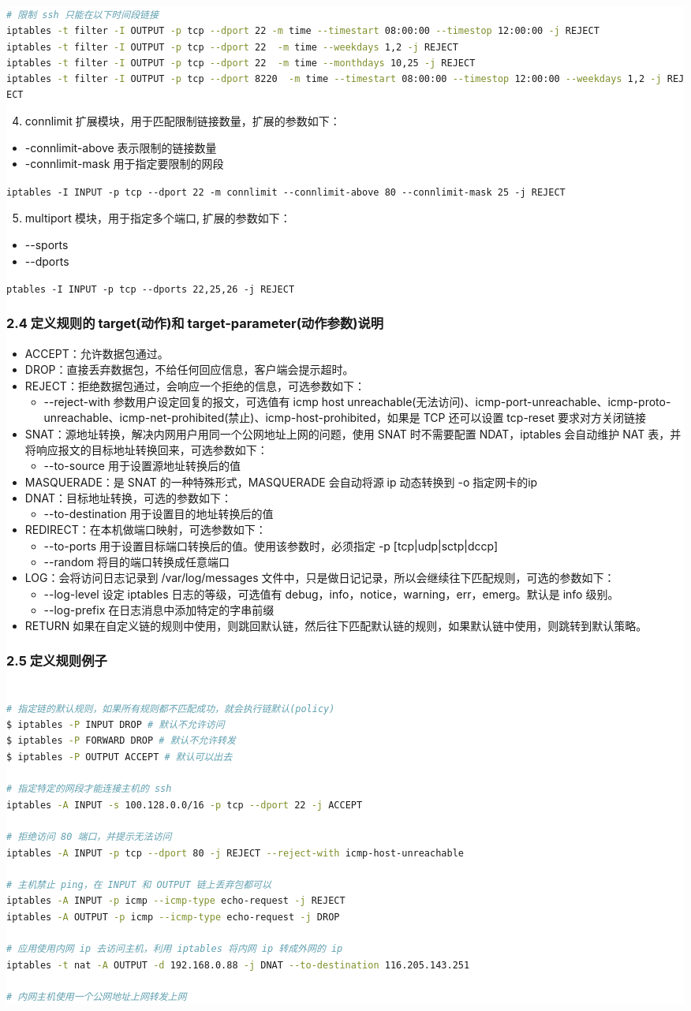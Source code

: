 ```bash
# 限制 ssh 只能在以下时间段链接
iptables -t filter -I OUTPUT -p tcp --dport 22 -m time --timestart 08:00:00 --timestop 12:00:00 -j REJECT
iptables -t filter -I OUTPUT -p tcp --dport 22  -m time --weekdays 1,2 -j REJECT
iptables -t filter -I OUTPUT -p tcp --dport 22  -m time --monthdays 10,25 -j REJECT
iptables -t filter -I OUTPUT -p tcp --dport 8220  -m time --timestart 08:00:00 --timestop 12:00:00 --weekdays 1,2 -j REJECT
```
4. connlimit 扩展模块，用于匹配限制链接数量，扩展的参数如下：
- -connlimit-above 表示限制的链接数量
- -connlimit-mask 用于指定要限制的网段

```
iptables -I INPUT -p tcp --dport 22 -m connlimit --connlimit-above 80 --connlimit-mask 25 -j REJECT
```
5. multiport 模块，用于指定多个端口, 扩展的参数如下：
- --sports
- --dports

```
ptables -I INPUT -p tcp --dports 22,25,26 -j REJECT
```

### 2.4 定义规则的 target(动作)和 target-parameter(动作参数)说明
- ACCEPT：允许数据包通过。
- DROP：直接丢弃数据包，不给任何回应信息，客户端会提示超时。
- REJECT：拒绝数据包通过，会响应一个拒绝的信息，可选参数如下：
    - --reject-with 参数用户设定回复的报文，可选值有 icmp host unreachable(无法访问)、icmp-port-unreachable、icmp-proto-unreachable、icmp-net-prohibited(禁止)、icmp-host-prohibited，如果是 TCP 还可以设置 tcp-reset 要求对方关闭链接 
- SNAT：源地址转换，解决内网用户用同一个公网地址上网的问题，使用 SNAT 时不需要配置 NDAT，iptables 会自动维护 NAT 表，并将响应报文的目标地址转换回来，可选参数如下：
    - --to-source 用于设置源地址转换后的值
- MASQUERADE：是 SNAT 的一种特殊形式，MASQUERADE 会自动将源 ip 动态转换到  -o 指定网卡的ip
- DNAT：目标地址转换，可选的参数如下：
    - --to-destination 用于设置目的地址转换后的值
- REDIRECT：在本机做端口映射，可选参数如下：
    - --to-ports 用于设置目标端口转换后的值。使用该参数时，必须指定 -p [tcp|udp|sctp|dccp]
    - --random 将目的端口转换成任意端口
- LOG：会将访问日志记录到 /var/log/messages 文件中，只是做日记记录，所以会继续往下匹配规则，可选的参数如下：
    - --log-level 设定 iptables 日志的等级，可选值有 debug，info，notice，warning，err，emerg。默认是 info 级别。
    - --log-prefix 在日志消息中添加特定的字串前缀
- RETURN 如果在自定义链的规则中使用，则跳回默认链，然后往下匹配默认链的规则，如果默认链中使用，则跳转到默认策略。

### 2.5 定义规则例子

```bash

# 指定链的默认规则，如果所有规则都不匹配成功，就会执行链默认(policy)
$ iptables -P INPUT DROP # 默认不允许访问
$ iptables -P FORWARD DROP # 默认不允许转发
$ iptables -P OUTPUT ACCEPT # 默认可以出去

# 指定特定的网段才能连接主机的 ssh 
iptables -A INPUT -s 100.128.0.0/16 -p tcp --dport 22 -j ACCEPT

# 拒绝访问 80 端口，并提示无法访问
iptables -A INPUT -p tcp --dport 80 -j REJECT --reject-with icmp-host-unreachable

# 主机禁止 ping，在 INPUT 和 OUTPUT 链上丢弃包都可以
iptables -A INPUT -p icmp --icmp-type echo-request -j REJECT
iptables -A OUTPUT -p icmp --icmp-type echo-request -j DROP

# 应用使用内网 ip 去访问主机，利用 iptables 将内网 ip 转成外网的 ip 
iptables -t nat -A OUTPUT -d 192.168.0.88 -j DNAT --to-destination 116.205.143.251

# 内网主机使用一个公网地址上网转发上网
```
